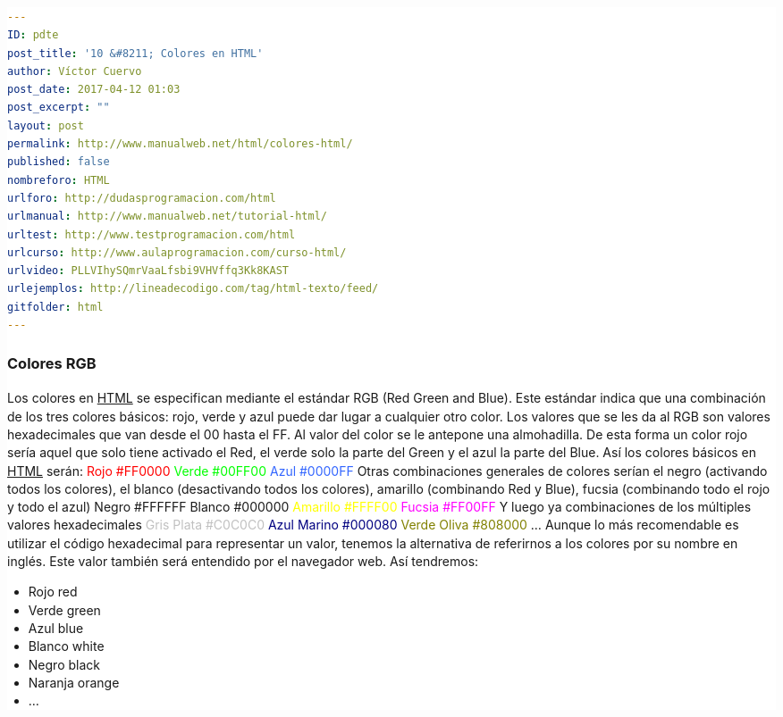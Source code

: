 ```yaml
---
ID: pdte
post_title: '10 &#8211; Colores en HTML'
author: Víctor Cuervo
post_date: 2017-04-12 01:03
post_excerpt: ""
layout: post
permalink: http://www.manualweb.net/html/colores-html/
published: false
nombreforo: HTML
urlforo: http://dudasprogramacion.com/html
urlmanual: http://www.manualweb.net/tutorial-html/
urltest: http://www.testprogramacion.com/html
urlcurso: http://www.aulaprogramacion.com/curso-html/
urlvideo: PLLVIhySQmrVaaLfsbi9VHVffq3Kk8KAST
urlejemplos: http://lineadecodigo.com/tag/html-texto/feed/
gitfolder: html
---
```

### Colores RGB

<span style="font-weight: 400;">Los colores en </span>[<span style="font-weight: 400;">HTML</span>][1]<span style="font-weight: 400;"> se especifican mediante el estándar RGB (Red Green and Blue). Este estándar indica que una combinación de los tres colores básicos: rojo, verde y azul puede dar lugar a cualquier otro color.</span> <span style="font-weight: 400;">Los valores que se les da al RGB son valores hexadecimales que van desde el 00 hasta el FF. Al valor del color se le antepone una almohadilla.</span> <span style="font-weight: 400;">De esta forma un color rojo sería aquel que solo tiene activado el Red, el verde solo la parte del Green y el azul la parte del Blue. Así los colores básicos en </span>[<span style="font-weight: 400;">HTML</span>][1]<span style="font-weight: 400;"> serán:</span> <span style="font-weight: 400; color: #ff0000;">Rojo </span><span style="font-weight: 400;"><span style="color: #ff0000;">#FF0000</span> </span><span style="font-weight: 400; color: #00ff00;">Verde </span><span style="font-weight: 400;"><span style="color: #00ff00;">#00FF00</span> </span><span style="color: #3366ff;"><span style="font-weight: 400;">Azul</span> <span style="font-weight: 400;">#0000FF</span></span> <span style="font-weight: 400;">Otras combinaciones generales de colores serían el negro (activando todos los colores), el blanco (desactivando todos los colores), amarillo (combinando Red y Blue), fucsia (combinando todo el rojo y todo el azul)</span> <span style="font-weight: 400;">Negro</span> <span style="font-weight: 400;">#FFFFFF </span><span style="font-weight: 400;">Blanco</span> <span style="font-weight: 400;">#000000 </span><span style="font-weight: 400; color: #ffff00;">Amarillo </span><span style="font-weight: 400;"><span style="color: #ffff00;">#FFFF00</span> </span><span style="color: #ff00ff;"><span style="font-weight: 400;">Fucsia</span> <span style="font-weight: 400;">#FF00FF</span></span> <span style="font-weight: 400;">Y luego ya combinaciones de los múltiples valores hexadecimales</span> <span style="font-weight: 400; color: #c0c0c0;">Gris Plata </span><span style="font-weight: 400;"><span style="color: #c0c0c0;">#C0C0C0</span> </span><span style="font-weight: 400; color: #000080;">Azul Marino </span><span style="font-weight: 400;"><span style="color: #000080;">#000080</span> </span><span style="font-weight: 400; color: #808000;">Verde Oliva </span><span style="font-weight: 400;"><span style="color: #808000;">#808000</span> </span><span style="font-weight: 400;">…</span> <span style="font-weight: 400;">Aunque lo más recomendable es utilizar el código hexadecimal para representar un valor, tenemos la alternativa de referirnos a los colores por su nombre en inglés. Este valor también será entendido por el navegador web. Así tendremos:</span>
*   <span style="font-weight: 400;">Rojo</span> <span style="font-weight: 400;">red</span>
*   <span style="font-weight: 400;">Verde</span> <span style="font-weight: 400;">green</span>
*   <span style="font-weight: 400;">Azul</span> <span style="font-weight: 400;">blue</span>
*   <span style="font-weight: 400;">Blanco</span> <span style="font-weight: 400;">white</span>
*   <span style="font-weight: 400;">Negro</span> <span style="font-weight: 400;">black</span>
*   <span style="font-weight: 400;">Naranja</span> <span style="font-weight: 400;">orange</span>
*   <span style="font-weight: 400;">…</span>


 [1]: http://www.manualweb.net/tutorial-html/
 [2]: http://www.manualweb.net/tutorial-css/
 [3]: http://www.w3api.com/wiki/HTML:Style
 [4]: http://www.w3api.com/wiki/CSS:Background-color